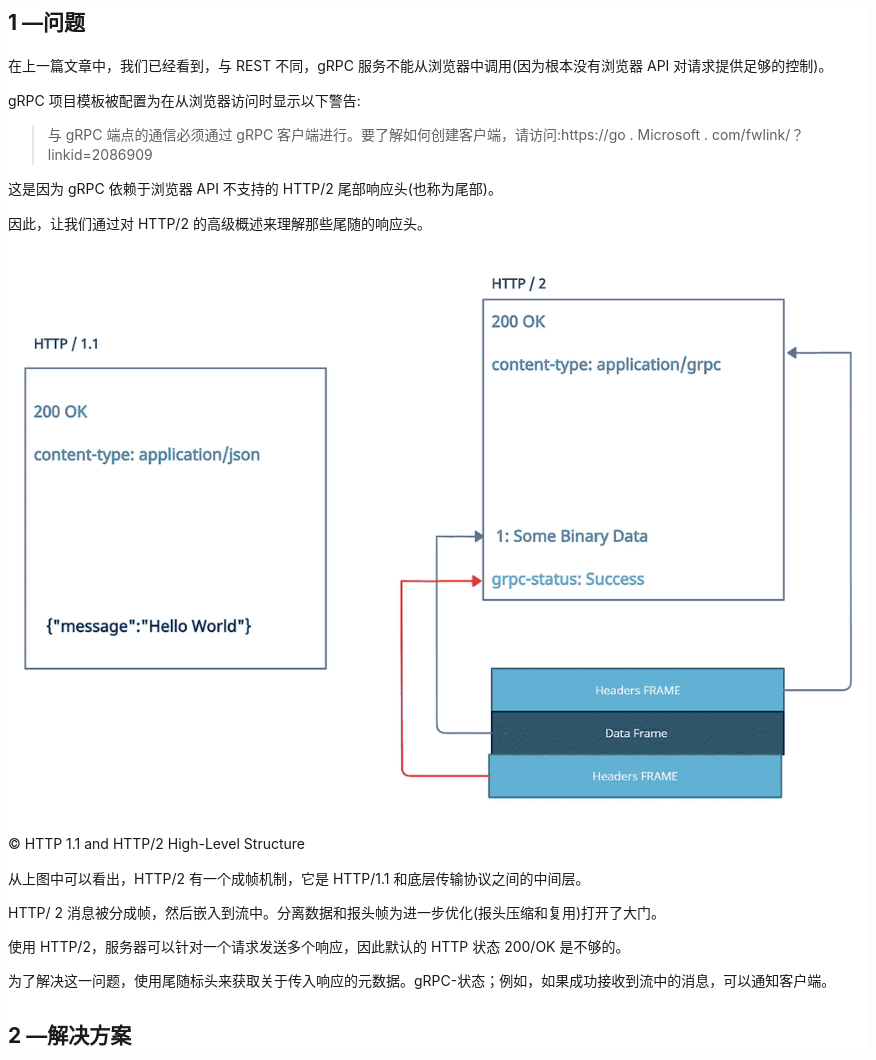 ## 1 —问题

在上一篇文章中，我们已经看到，与 REST 不同，gRPC 服务不能从浏览器中调用(因为根本没有浏览器 API 对请求提供足够的控制)。

gRPC 项目模板被配置为在从浏览器访问时显示以下警告:

> 与 gRPC 端点的通信必须通过 gRPC 客户端进行。要了解如何创建客户端，请访问:https://go . Microsoft . com/fwlink/？linkid=2086909

这是因为 gRPC 依赖于浏览器 API 不支持的 HTTP/2 尾部响应头(也称为尾部)。

因此，让我们通过对 HTTP/2 的高级概述来理解那些尾随的响应头。

![](img/1f53fc49cfbe0e5a01b02b1d0d1dbbdf.png)

© HTTP 1.1 and HTTP/2 High-Level Structure

从上图中可以看出，HTTP/2 有一个成帧机制，它是 HTTP/1.1 和底层传输协议之间的中间层。

HTTP/ 2 消息被分成帧，然后嵌入到流中。分离数据和报头帧为进一步优化(报头压缩和复用)打开了大门。

使用 HTTP/2，服务器可以针对一个请求发送多个响应，因此默认的 HTTP 状态 200/OK 是不够的。

为了解决这一问题，使用尾随标头来获取关于传入响应的元数据。gRPC-状态；例如，如果成功接收到流中的消息，可以通知客户端。

## 2 —解决方案
